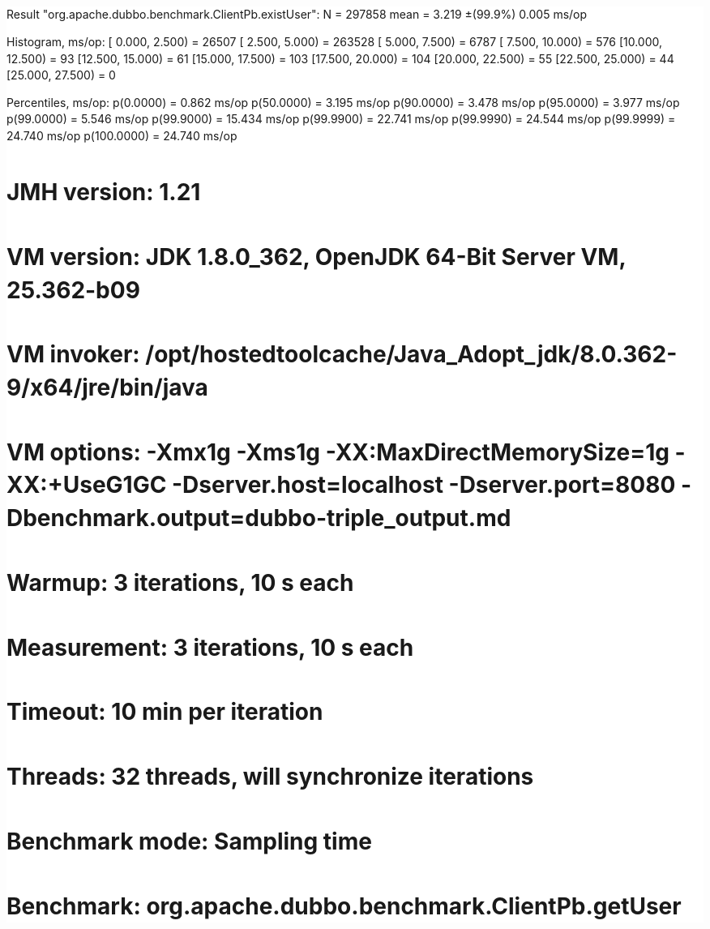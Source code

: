 

Result "org.apache.dubbo.benchmark.ClientPb.existUser":
  N = 297858
  mean =      3.219 ±(99.9%) 0.005 ms/op

  Histogram, ms/op:
    [ 0.000,  2.500) = 26507 
    [ 2.500,  5.000) = 263528 
    [ 5.000,  7.500) = 6787 
    [ 7.500, 10.000) = 576 
    [10.000, 12.500) = 93 
    [12.500, 15.000) = 61 
    [15.000, 17.500) = 103 
    [17.500, 20.000) = 104 
    [20.000, 22.500) = 55 
    [22.500, 25.000) = 44 
    [25.000, 27.500) = 0 

  Percentiles, ms/op:
      p(0.0000) =      0.862 ms/op
     p(50.0000) =      3.195 ms/op
     p(90.0000) =      3.478 ms/op
     p(95.0000) =      3.977 ms/op
     p(99.0000) =      5.546 ms/op
     p(99.9000) =     15.434 ms/op
     p(99.9900) =     22.741 ms/op
     p(99.9990) =     24.544 ms/op
     p(99.9999) =     24.740 ms/op
    p(100.0000) =     24.740 ms/op


# JMH version: 1.21
# VM version: JDK 1.8.0_362, OpenJDK 64-Bit Server VM, 25.362-b09
# VM invoker: /opt/hostedtoolcache/Java_Adopt_jdk/8.0.362-9/x64/jre/bin/java
# VM options: -Xmx1g -Xms1g -XX:MaxDirectMemorySize=1g -XX:+UseG1GC -Dserver.host=localhost -Dserver.port=8080 -Dbenchmark.output=dubbo-triple_output.md
# Warmup: 3 iterations, 10 s each
# Measurement: 3 iterations, 10 s each
# Timeout: 10 min per iteration
# Threads: 32 threads, will synchronize iterations
# Benchmark mode: Sampling time
# Benchmark: org.apache.dubbo.benchmark.ClientPb.getUser
